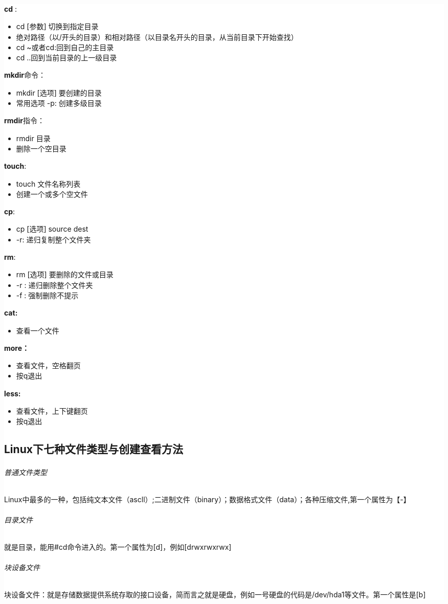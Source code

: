**cd** :

-  cd [参数]	切换到指定目录
- 绝对路径（以/开头的目录）和相对路径（以目录名开头的目录，从当前目录下开始查找）
- cd ~或者cd:回到自己的主目录
- cd ..回到当前目录的上一级目录

**mkdir**命令：

- mkdir [选项] 要创建的目录
- 常用选项 -p: 创建多级目录

**rmdir**指令：

- rmdir 目录
- 删除一个空目录

**touch**:

- touch 文件名称列表
- 创建一个或多个空文件

**cp**:

- cp [选项] source dest
- -r: 递归复制整个文件夹

**rm**:

- rm [选项] 要删除的文件或目录
- -r : 递归删除整个文件夹
-  -f : 强制删除不提示

**cat:**

- 查看一个文件

**more：**

- 查看文件，空格翻页
- 按q退出

**less:**

- 查看文件，上下键翻页
- 按q退出

## Linux下七种文件类型与创建查看方法

###### 普通文件类型

Linux中最多的一种，包括纯文本文件（ascll）;二进制文件（binary）；数据格式文件（data）；各种压缩文件,第一个属性为【-】

###### 目录文件

就是目录，能用#cd命令进入的。第一个属性为[d]，例如[drwxrwxrwx]

###### 块设备文件

块设备文件：就是存储数据提供系统存取的接口设备，简而言之就是硬盘，例如一号硬盘的代码是/dev/hda1等文件。第一个属性是[b]
